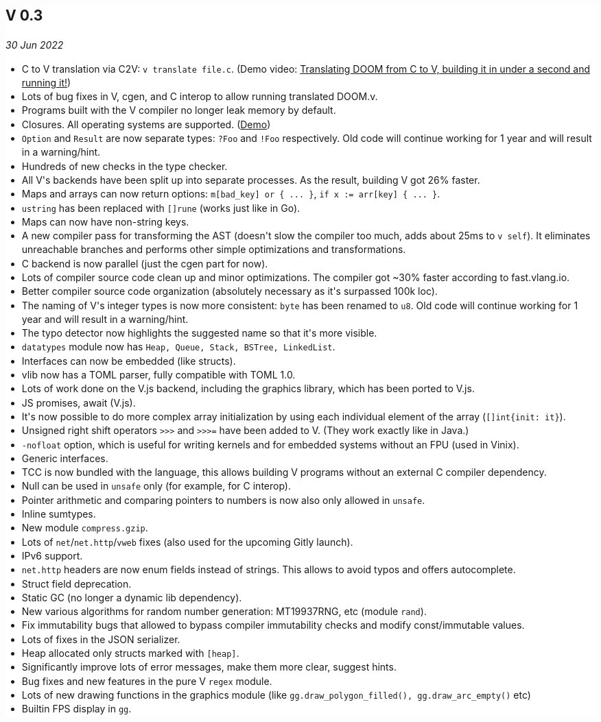 


## V 0.3
*30 Jun 2022*
- C to V translation via C2V: `v translate file.c`. (Demo video: [Translating DOOM from C to V, building it in under a second and running it!](https://www.youtube.com/watch?v=6oXrz3oRoEg))
- Lots of bug fixes in V, cgen, and C interop to allow running translated DOOM.v.
- Programs built with the V compiler no longer leak memory by default.
- Closures. All operating systems are supported. ([Demo](https://x.com/v_language/status/1528710491882852352))
- `Option` and `Result` are now separate types: `?Foo` and `!Foo` respectively. Old code will continue working for 1 year and will result in a warning/hint.
- Hundreds of new checks in the type checker.
- All V's backends have been split up into separate processes.  As the result, building V got 26% faster.
- Maps and arrays can now return options: `m[bad_key] or { ... }`, `if x := arr[key] { ... }`.
- `ustring` has been replaced with `[]rune` (works just like in Go).
- Maps can now have non-string keys.
- A new compiler pass for transforming the AST (doesn't slow the compiler too much, adds about 25ms to `v self`). It eliminates unreachable branches and performs other simple optimizations and transformations.
- C backend is now parallel (just the cgen part for now).
- Lots of compiler source code clean up and minor optimizations. The compiler got ~30% faster according to fast.vlang.io.
- Better compiler source code organization (absolutely necessary as it's surpassed 100k loc).
- The naming of V's integer types is now more consistent: `byte` has been renamed to `u8`.  Old code will continue working for 1 year and will result in a warning/hint.
- The typo detector now highlights the suggested name so that it's more visible.
- `datatypes` module now has `Heap, Queue, Stack, BSTree, LinkedList`.
- Interfaces can now be embedded (like structs).
- vlib now has a TOML parser, fully compatible with TOML 1.0.
- Lots of work done on the V.js backend, including the graphics library, which has been ported to V.js.
- JS promises, await (V.js).
- It's now possible to do more complex array initialization by using each individual element of the array (`[]int{init: it}`).
- Unsigned right shift operators `>>>` and `>>>=` have been added to V. (They work exactly like in Java.)
- `-nofloat` option, which is useful for writing kernels and for embedded systems without an FPU (used in Vinix).
- Generic interfaces.
- TCC is now bundled with the language, this allows building V programs without an external C compiler dependency.
- Null can be used in `unsafe` only (for example, for C interop).
- Pointer arithmetic and comparing pointers to numbers is now also only allowed in `unsafe`.
- Inline sumtypes.
- New module `compress.gzip`.
- Lots of `net`/`net.http`/`vweb` fixes (also used for the upcoming Gitly launch).
- IPv6 support.
- `net.http` headers are now enum fields instead of strings. This allows to avoid typos and offers autocomplete.
- Struct field deprecation.
- Static GC (no longer a dynamic lib dependency).
- New various algorithms for random number generation: MT19937RNG, etc  (module `rand`).
- Fix immutability bugs that allowed to bypass compiler immutability checks and modify const/immutable values.
- Lots of fixes in the JSON serializer.
- Heap allocated only structs marked with `[heap]`.
- Significantly improve lots of error messages, make them more clear, suggest hints.
- Bug fixes and new features in the pure V `regex` module.
- Lots of new drawing functions in the graphics module (like `gg.draw_polygon_filled(), gg.draw_arc_empty()` etc)
- Builtin FPS display in `gg`.